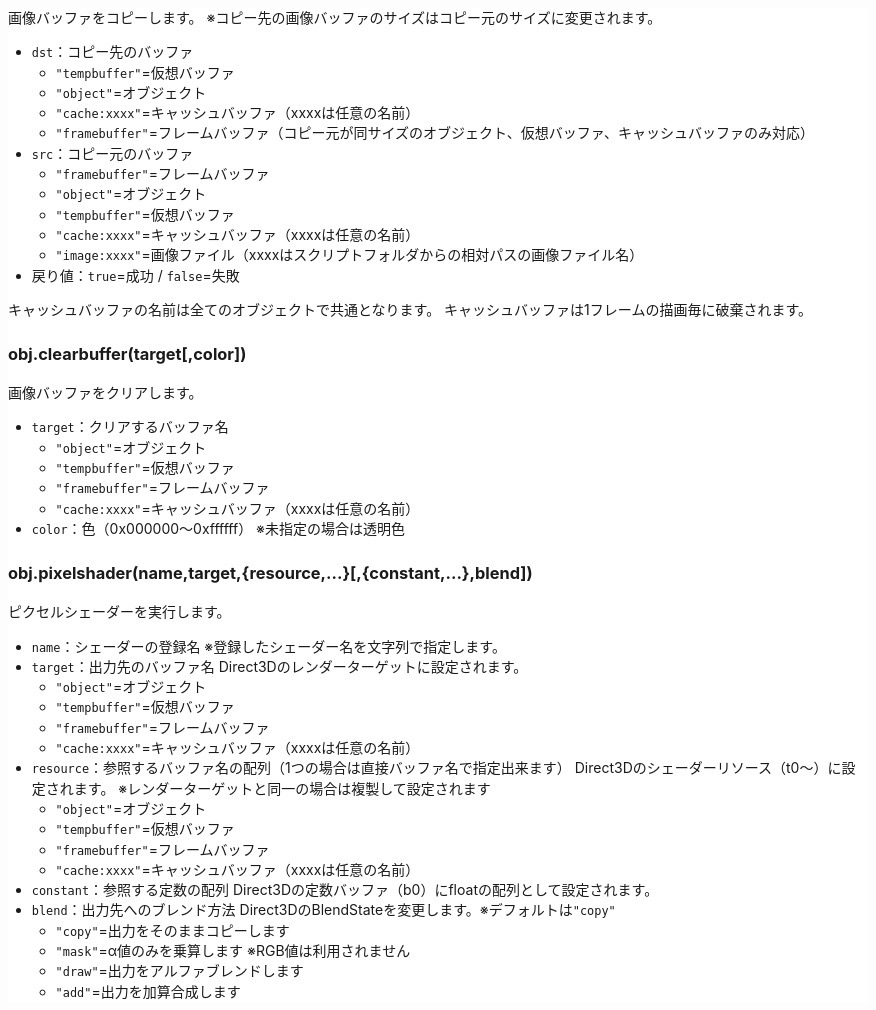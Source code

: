 画像バッファをコピーします。
※コピー先の画像バッファのサイズはコピー元のサイズに変更されます。

- `dst`：コピー先のバッファ
  - `"tempbuffer"`=仮想バッファ
  - `"object"`=オブジェクト
  - `"cache:xxxx"`=キャッシュバッファ（xxxxは任意の名前）
  - `"framebuffer"`=フレームバッファ（コピー元が同サイズのオブジェクト、仮想バッファ、キャッシュバッファのみ対応）
- `src`：コピー元のバッファ
  - `"framebuffer"`=フレームバッファ
  - `"object"`=オブジェクト
  - `"tempbuffer"`=仮想バッファ
  - `"cache:xxxx"`=キャッシュバッファ（xxxxは任意の名前）
  - `"image:xxxx"`=画像ファイル（xxxxはスクリプトフォルダからの相対パスの画像ファイル名）
- 戻り値：`true`=成功 / `false`=失敗

キャッシュバッファの名前は全てのオブジェクトで共通となります。
キャッシュバッファは1フレームの描画毎に破棄されます。

### obj.clearbuffer(target[,color])

画像バッファをクリアします。

- `target`：クリアするバッファ名
  - `"object"`=オブジェクト
  - `"tempbuffer"`=仮想バッファ
  - `"framebuffer"`=フレームバッファ
  - `"cache:xxxx"`=キャッシュバッファ（xxxxは任意の名前）
- `color`：色（0x000000～0xffffff） ※未指定の場合は透明色

### obj.pixelshader(name,target,{resource,...}[,{constant,...},blend])

ピクセルシェーダーを実行します。

- `name`：シェーダーの登録名 ※登録したシェーダー名を文字列で指定します。
- `target`：出力先のバッファ名
  Direct3Dのレンダーターゲットに設定されます。
  - `"object"`=オブジェクト
  - `"tempbuffer"`=仮想バッファ
  - `"framebuffer"`=フレームバッファ
  - `"cache:xxxx"`=キャッシュバッファ（xxxxは任意の名前）
- `resource`：参照するバッファ名の配列（1つの場合は直接バッファ名で指定出来ます）
  Direct3Dのシェーダーリソース（t0～）に設定されます。
  ※レンダーターゲットと同一の場合は複製して設定されます
  - `"object"`=オブジェクト
  - `"tempbuffer"`=仮想バッファ
  - `"framebuffer"`=フレームバッファ
  - `"cache:xxxx"`=キャッシュバッファ（xxxxは任意の名前）
- `constant`：参照する定数の配列
  Direct3Dの定数バッファ（b0）にfloatの配列として設定されます。
- `blend`：出力先へのブレンド方法
  Direct3DのBlendStateを変更します。※デフォルトは`"copy"`
  - `"copy"`=出力をそのままコピーします
  - `"mask"`=α値のみを乗算します ※RGB値は利用されません
  - `"draw"`=出力をアルファブレンドします
  - `"add"`=出力を加算合成します
